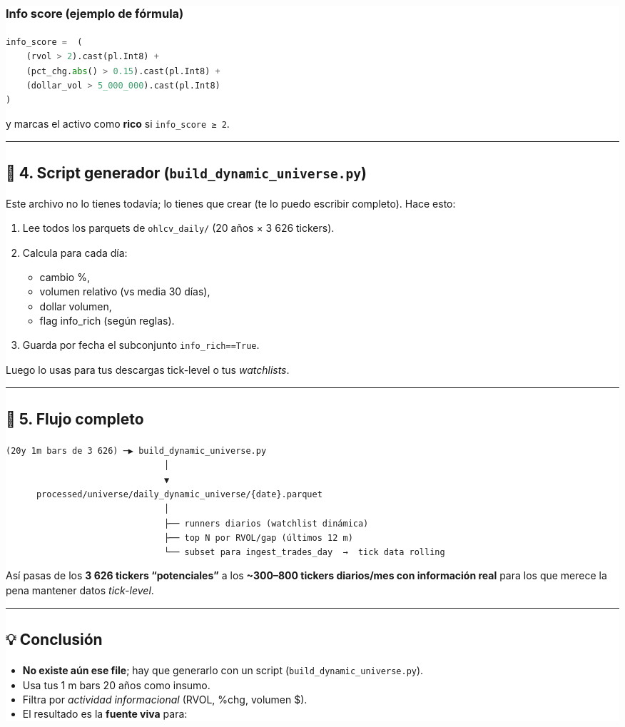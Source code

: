### Info score (ejemplo de fórmula)

```python
info_score =  (
    (rvol > 2).cast(pl.Int8) +
    (pct_chg.abs() > 0.15).cast(pl.Int8) +
    (dollar_vol > 5_000_000).cast(pl.Int8)
)
```

y marcas el activo como **rico** si `info_score ≥ 2`.

---

## 🧩 4. Script generador (`build_dynamic_universe.py`)

Este archivo no lo tienes todavía; lo tienes que crear (te lo puedo escribir completo).
Hace esto:

1. Lee todos los parquets de `ohlcv_daily/` (20 años × 3 626 tickers).
2. Calcula para cada día:

   * cambio %,
   * volumen relativo (vs media 30 días),
   * dollar volumen,
   * flag info_rich (según reglas).
3. Guarda por fecha el subconjunto `info_rich==True`.

Luego lo usas para tus descargas tick-level o tus *watchlists*.

---

## 🔁 5. Flujo completo

```
(20y 1m bars de 3 626) ─▶ build_dynamic_universe.py
                               │
                               ▼
      processed/universe/daily_dynamic_universe/{date}.parquet
                               │
                               ├── runners diarios (watchlist dinámica)
                               ├── top N por RVOL/gap (últimos 12 m)
                               └── subset para ingest_trades_day  →  tick data rolling
```

Así pasas de los **3 626 tickers “potenciales”** a los **~300–800 tickers diarios/mes con información real** para los que merece la pena mantener datos *tick-level*.

---

## 💡 Conclusión

* **No existe aún ese file**; hay que generarlo con un script (`build_dynamic_universe.py`).
* Usa tus 1 m bars 20 años como insumo.
* Filtra por *actividad informacional* (RVOL, %chg, volumen $).
* El resultado es la **fuente viva** para:
